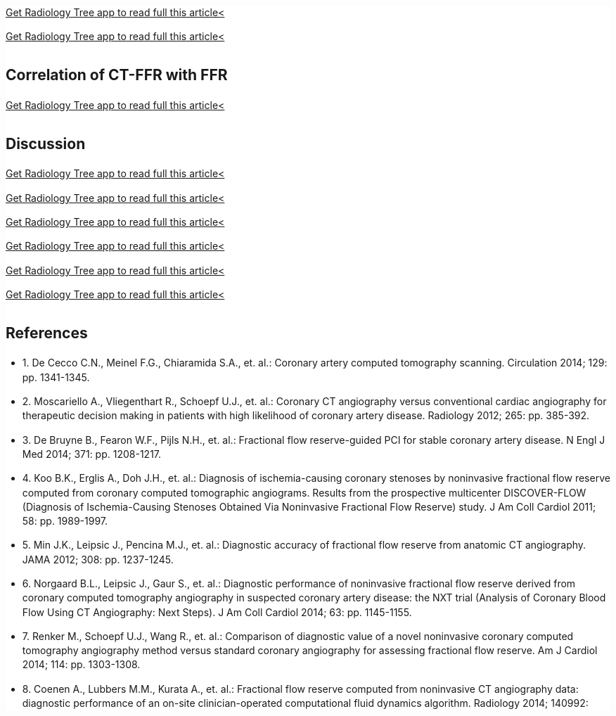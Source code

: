 
[Get Radiology Tree app to read full this article<](https://clinicalpub.com/app)

[Get Radiology Tree app to read full this article<](https://clinicalpub.com/app)

## Correlation of CT-FFR with FFR

[Get Radiology Tree app to read full this article<](https://clinicalpub.com/app)

## Discussion

[Get Radiology Tree app to read full this article<](https://clinicalpub.com/app)

[Get Radiology Tree app to read full this article<](https://clinicalpub.com/app)

[Get Radiology Tree app to read full this article<](https://clinicalpub.com/app)

[Get Radiology Tree app to read full this article<](https://clinicalpub.com/app)

[Get Radiology Tree app to read full this article<](https://clinicalpub.com/app)

[Get Radiology Tree app to read full this article<](https://clinicalpub.com/app)

## References

- 1\. De Cecco C.N., Meinel F.G., Chiaramida S.A., et. al.: Coronary artery computed tomography scanning. Circulation 2014; 129: pp. 1341-1345.


- 2\. Moscariello A., Vliegenthart R., Schoepf U.J., et. al.: Coronary CT angiography versus conventional cardiac angiography for therapeutic decision making in patients with high likelihood of coronary artery disease. Radiology 2012; 265: pp. 385-392.


- 3\. De Bruyne B., Fearon W.F., Pijls N.H., et. al.: Fractional flow reserve-guided PCI for stable coronary artery disease. N Engl J Med 2014; 371: pp. 1208-1217.


- 4\. Koo B.K., Erglis A., Doh J.H., et. al.: Diagnosis of ischemia-causing coronary stenoses by noninvasive fractional flow reserve computed from coronary computed tomographic angiograms. Results from the prospective multicenter DISCOVER-FLOW (Diagnosis of Ischemia-Causing Stenoses Obtained Via Noninvasive Fractional Flow Reserve) study. J Am Coll Cardiol 2011; 58: pp. 1989-1997.


- 5\. Min J.K., Leipsic J., Pencina M.J., et. al.: Diagnostic accuracy of fractional flow reserve from anatomic CT angiography. JAMA 2012; 308: pp. 1237-1245.


- 6\. Norgaard B.L., Leipsic J., Gaur S., et. al.: Diagnostic performance of noninvasive fractional flow reserve derived from coronary computed tomography angiography in suspected coronary artery disease: the NXT trial (Analysis of Coronary Blood Flow Using CT Angiography: Next Steps). J Am Coll Cardiol 2014; 63: pp. 1145-1155.


- 7\. Renker M., Schoepf U.J., Wang R., et. al.: Comparison of diagnostic value of a novel noninvasive coronary computed tomography angiography method versus standard coronary angiography for assessing fractional flow reserve. Am J Cardiol 2014; 114: pp. 1303-1308.


- 8\. Coenen A., Lubbers M.M., Kurata A., et. al.: Fractional flow reserve computed from noninvasive CT angiography data: diagnostic performance of an on-site clinician-operated computational fluid dynamics algorithm. Radiology 2014; 140992:
